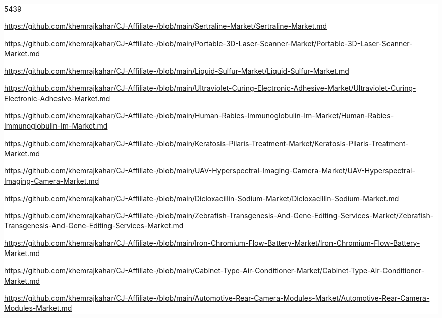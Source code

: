 5439</p><p><a href="https://github.com/khemrajkahar/CJ-Affiliate-/blob/main/Sertraline-Market/Sertraline-Market.md">https://github.com/khemrajkahar/CJ-Affiliate-/blob/main/Sertraline-Market/Sertraline-Market.md</a></p><p><a href="https://github.com/khemrajkahar/CJ-Affiliate-/blob/main/Portable-3D-Laser-Scanner-Market/Portable-3D-Laser-Scanner-Market.md">https://github.com/khemrajkahar/CJ-Affiliate-/blob/main/Portable-3D-Laser-Scanner-Market/Portable-3D-Laser-Scanner-Market.md</a></p><p><a href="https://github.com/khemrajkahar/CJ-Affiliate-/blob/main/Liquid-Sulfur-Market/Liquid-Sulfur-Market.md">https://github.com/khemrajkahar/CJ-Affiliate-/blob/main/Liquid-Sulfur-Market/Liquid-Sulfur-Market.md</a></p><p><a href="https://github.com/khemrajkahar/CJ-Affiliate-/blob/main/Ultraviolet-Curing-Electronic-Adhesive-Market/Ultraviolet-Curing-Electronic-Adhesive-Market.md">https://github.com/khemrajkahar/CJ-Affiliate-/blob/main/Ultraviolet-Curing-Electronic-Adhesive-Market/Ultraviolet-Curing-Electronic-Adhesive-Market.md</a></p><p><a href="https://github.com/khemrajkahar/CJ-Affiliate-/blob/main/Human-Rabies-Immunoglobulin-Im-Market/Human-Rabies-Immunoglobulin-Im-Market.md">https://github.com/khemrajkahar/CJ-Affiliate-/blob/main/Human-Rabies-Immunoglobulin-Im-Market/Human-Rabies-Immunoglobulin-Im-Market.md</a></p><p><a href="https://github.com/khemrajkahar/CJ-Affiliate-/blob/main/Keratosis-Pilaris-Treatment-Market/Keratosis-Pilaris-Treatment-Market.md">https://github.com/khemrajkahar/CJ-Affiliate-/blob/main/Keratosis-Pilaris-Treatment-Market/Keratosis-Pilaris-Treatment-Market.md</a></p><p><a href="https://github.com/khemrajkahar/CJ-Affiliate-/blob/main/UAV-Hyperspectral-Imaging-Camera-Market/UAV-Hyperspectral-Imaging-Camera-Market.md">https://github.com/khemrajkahar/CJ-Affiliate-/blob/main/UAV-Hyperspectral-Imaging-Camera-Market/UAV-Hyperspectral-Imaging-Camera-Market.md</a></p><p><a href="https://github.com/khemrajkahar/CJ-Affiliate-/blob/main/Dicloxacillin-Sodium-Market/Dicloxacillin-Sodium-Market.md">https://github.com/khemrajkahar/CJ-Affiliate-/blob/main/Dicloxacillin-Sodium-Market/Dicloxacillin-Sodium-Market.md</a></p><p><a href="https://github.com/khemrajkahar/CJ-Affiliate-/blob/main/Zebrafish-Transgenesis-And-Gene-Editing-Services-Market/Zebrafish-Transgenesis-And-Gene-Editing-Services-Market.md">https://github.com/khemrajkahar/CJ-Affiliate-/blob/main/Zebrafish-Transgenesis-And-Gene-Editing-Services-Market/Zebrafish-Transgenesis-And-Gene-Editing-Services-Market.md</a></p><p><a href="https://github.com/khemrajkahar/CJ-Affiliate-/blob/main/Iron-Chromium-Flow-Battery-Market/Iron-Chromium-Flow-Battery-Market.md">https://github.com/khemrajkahar/CJ-Affiliate-/blob/main/Iron-Chromium-Flow-Battery-Market/Iron-Chromium-Flow-Battery-Market.md</a></p><p><a href="https://github.com/khemrajkahar/CJ-Affiliate-/blob/main/Cabinet-Type-Air-Conditioner-Market/Cabinet-Type-Air-Conditioner-Market.md">https://github.com/khemrajkahar/CJ-Affiliate-/blob/main/Cabinet-Type-Air-Conditioner-Market/Cabinet-Type-Air-Conditioner-Market.md</a></p><p><a href="https://github.com/khemrajkahar/CJ-Affiliate-/blob/main/Automotive-Rear-Camera-Modules-Market/Automotive-Rear-Camera-Modules-Market.md">https://github.com/khemrajkahar/CJ-Affiliate-/blob/main/Automotive-Rear-Camera-Modules-Market/Automotive-Rear-Camera-Modules-Market.md</a></p>
